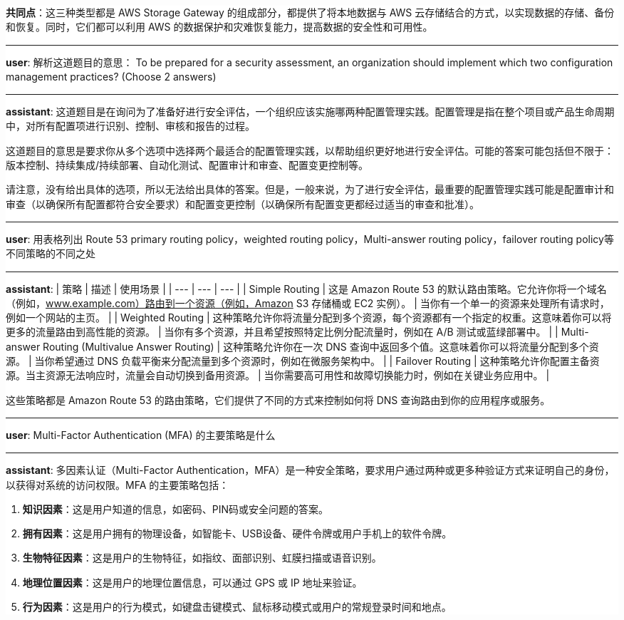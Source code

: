 **共同点**：这三种类型都是 AWS Storage Gateway 的组成部分，都提供了将本地数据与 AWS 云存储结合的方式，以实现数据的存储、备份和恢复。同时，它们都可以利用 AWS 的数据保护和灾难恢复能力，提高数据的安全性和可用性。

--------------------

**user**:
解析这道题目的意思： To be prepared for a security assessment, an organization should implement which two configuration management practices? (Choose 2 answers)

--------------------

**assistant**:
这道题目是在询问为了准备好进行安全评估，一个组织应该实施哪两种配置管理实践。配置管理是指在整个项目或产品生命周期中，对所有配置项进行识别、控制、审核和报告的过程。

这道题目的意思是要求你从多个选项中选择两个最适合的配置管理实践，以帮助组织更好地进行安全评估。可能的答案可能包括但不限于：版本控制、持续集成/持续部署、自动化测试、配置审计和审查、配置变更控制等。

请注意，没有给出具体的选项，所以无法给出具体的答案。但是，一般来说，为了进行安全评估，最重要的配置管理实践可能是配置审计和审查（以确保所有配置都符合安全要求）和配置变更控制（以确保所有配置变更都经过适当的审查和批准）。

--------------------

**user**:
用表格列出 Route 53 primary routing policy，weighted routing policy，Multi-answer routing policy，failover routing policy等不同策略的不同之处

--------------------

**assistant**:
| 策略 | 描述 | 使用场景 |
| --- | --- | --- |
| Simple Routing | 这是 Amazon Route 53 的默认路由策略。它允许你将一个域名（例如，www.example.com）路由到一个资源（例如，Amazon S3 存储桶或 EC2 实例）。 | 当你有一个单一的资源来处理所有请求时，例如一个网站的主页。 |
| Weighted Routing | 这种策略允许你将流量分配到多个资源，每个资源都有一个指定的权重。这意味着你可以将更多的流量路由到高性能的资源。 | 当你有多个资源，并且希望按照特定比例分配流量时，例如在 A/B 测试或蓝绿部署中。 |
| Multi-answer Routing (Multivalue Answer Routing) | 这种策略允许你在一次 DNS 查询中返回多个值。这意味着你可以将流量分配到多个资源。 | 当你希望通过 DNS 负载平衡来分配流量到多个资源时，例如在微服务架构中。 |
| Failover Routing | 这种策略允许你配置主备资源。当主资源无法响应时，流量会自动切换到备用资源。 | 当你需要高可用性和故障切换能力时，例如在关键业务应用中。 |

这些策略都是 Amazon Route 53 的路由策略，它们提供了不同的方式来控制如何将 DNS 查询路由到你的应用程序或服务。

--------------------

**user**:
Multi-Factor Authentication (MFA) 的主要策略是什么

--------------------

**assistant**:
多因素认证（Multi-Factor Authentication，MFA）是一种安全策略，要求用户通过两种或更多种验证方式来证明自己的身份，以获得对系统的访问权限。MFA 的主要策略包括：

1. **知识因素**：这是用户知道的信息，如密码、PIN码或安全问题的答案。

2. **拥有因素**：这是用户拥有的物理设备，如智能卡、USB设备、硬件令牌或用户手机上的软件令牌。

3. **生物特征因素**：这是用户的生物特征，如指纹、面部识别、虹膜扫描或语音识别。

4. **地理位置因素**：这是用户的地理位置信息，可以通过 GPS 或 IP 地址来验证。

5. **行为因素**：这是用户的行为模式，如键盘击键模式、鼠标移动模式或用户的常规登录时间和地点。

